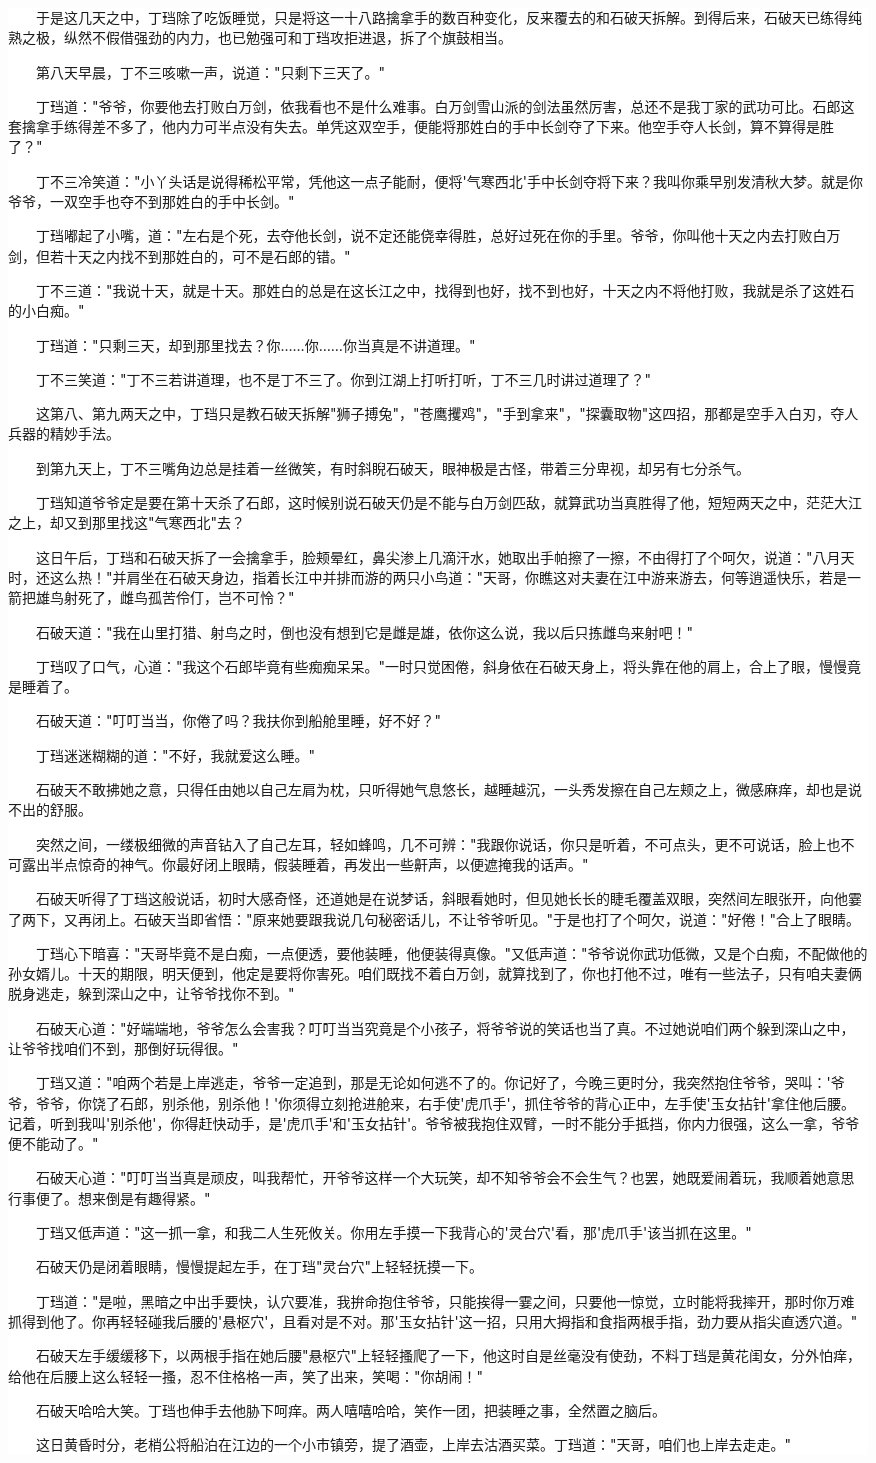 　　于是这几天之中，丁珰除了吃饭睡觉，只是将这一十八路擒拿手的数百种变化，反来覆去的和石破天拆解。到得后来，石破天已练得纯熟之极，纵然不假借强劲的内力，也已勉强可和丁珰攻拒进退，拆了个旗鼓相当。

　　第八天早晨，丁不三咳嗽一声，说道："只剩下三天了。"

　　丁珰道："爷爷，你要他去打败白万剑，依我看也不是什么难事。白万剑雪山派的剑法虽然厉害，总还不是我丁家的武功可比。石郎这套擒拿手练得差不多了，他内力可半点没有失去。单凭这双空手，便能将那姓白的手中长剑夺了下来。他空手夺人长剑，算不算得是胜了？"

　　丁不三冷笑道："小丫头话是说得稀松平常，凭他这一点子能耐，便将'气寒西北'手中长剑夺将下来？我叫你乘早别发清秋大梦。就是你爷爷，一双空手也夺不到那姓白的手中长剑。"

　　丁珰嘟起了小嘴，道："左右是个死，去夺他长剑，说不定还能侥幸得胜，总好过死在你的手里。爷爷，你叫他十天之内去打败白万剑，但若十天之内找不到那姓白的，可不是石郎的错。"

　　丁不三道："我说十天，就是十天。那姓白的总是在这长江之中，找得到也好，找不到也好，十天之内不将他打败，我就是杀了这姓石的小白痴。"

　　丁珰道："只剩三天，却到那里找去？你……你……你当真是不讲道理。"

　　丁不三笑道："丁不三若讲道理，也不是丁不三了。你到江湖上打听打听，丁不三几时讲过道理了？"

　　这第八、第九两天之中，丁珰只是教石破天拆解"狮子搏兔"，"苍鹰攫鸡"，"手到拿来"，"探囊取物"这四招，那都是空手入白刃，夺人兵器的精妙手法。

　　到第九天上，丁不三嘴角边总是挂着一丝微笑，有时斜睨石破天，眼神极是古怪，带着三分卑视，却另有七分杀气。

　　丁珰知道爷爷定是要在第十天杀了石郎，这时候别说石破天仍是不能与白万剑匹敌，就算武功当真胜得了他，短短两天之中，茫茫大江之上，却又到那里找这"气寒西北"去？

　　这日午后，丁珰和石破天拆了一会擒拿手，脸颊晕红，鼻尖渗上几滴汗水，她取出手帕擦了一擦，不由得打了个呵欠，说道："八月天时，还这么热！"并肩坐在石破天身边，指着长江中并排而游的两只小鸟道："天哥，你瞧这对夫妻在江中游来游去，何等逍遥快乐，若是一箭把雄鸟射死了，雌鸟孤苦伶仃，岂不可怜？"

　　石破天道："我在山里打猎、射鸟之时，倒也没有想到它是雌是雄，依你这么说，我以后只拣雌鸟来射吧！"

　　丁珰叹了口气，心道："我这个石郎毕竟有些痴痴呆呆。"一时只觉困倦，斜身依在石破天身上，将头靠在他的肩上，合上了眼，慢慢竟是睡着了。

　　石破天道："叮叮当当，你倦了吗？我扶你到船舱里睡，好不好？"

　　丁珰迷迷糊糊的道："不好，我就爱这么睡。"

　　石破天不敢拂她之意，只得任由她以自己左肩为枕，只听得她气息悠长，越睡越沉，一头秀发擦在自己左颊之上，微感麻痒，却也是说不出的舒服。

　　突然之间，一缕极细微的声音钻入了自己左耳，轻如蜂鸣，几不可辨："我跟你说话，你只是听着，不可点头，更不可说话，脸上也不可露出半点惊奇的神气。你最好闭上眼睛，假装睡着，再发出一些鼾声，以便遮掩我的话声。"

　　石破天听得了丁珰这般说话，初时大感奇怪，还道她是在说梦话，斜眼看她时，但见她长长的睫毛覆盖双眼，突然间左眼张开，向他霎了两下，又再闭上。石破天当即省悟："原来她要跟我说几句秘密话儿，不让爷爷听见。"于是也打了个呵欠，说道："好倦！"合上了眼睛。

　　丁珰心下暗喜："天哥毕竟不是白痴，一点便透，要他装睡，他便装得真像。"又低声道："爷爷说你武功低微，又是个白痴，不配做他的孙女婿儿。十天的期限，明天便到，他定是要将你害死。咱们既找不着白万剑，就算找到了，你也打他不过，唯有一些法子，只有咱夫妻俩脱身逃走，躲到深山之中，让爷爷找你不到。"

　　石破天心道："好端端地，爷爷怎么会害我？叮叮当当究竟是个小孩子，将爷爷说的笑话也当了真。不过她说咱们两个躲到深山之中，让爷爷找咱们不到，那倒好玩得很。"

　　丁珰又道："咱两个若是上岸逃走，爷爷一定追到，那是无论如何逃不了的。你记好了，今晚三更时分，我突然抱住爷爷，哭叫：'爷爷，爷爷，你饶了石郎，别杀他，别杀他！'你须得立刻抢进舱来，右手使'虎爪手'，抓住爷爷的背心正中，左手使'玉女拈针'拿住他后腰。记着，听到我叫'别杀他'，你得赶快动手，是'虎爪手'和'玉女拈针'。爷爷被我抱住双臂，一时不能分手抵挡，你内力很强，这么一拿，爷爷便不能动了。"

　　石破天心道："叮叮当当真是顽皮，叫我帮忙，开爷爷这样一个大玩笑，却不知爷爷会不会生气？也罢，她既爱闹着玩，我顺着她意思行事便了。想来倒是有趣得紧。"

　　丁珰又低声道："这一抓一拿，和我二人生死攸关。你用左手摸一下我背心的'灵台穴'看，那'虎爪手'该当抓在这里。"

　　石破天仍是闭着眼睛，慢慢提起左手，在丁珰"灵台穴"上轻轻抚摸一下。

　　丁珰道："是啦，黑暗之中出手要快，认穴要准，我拚命抱住爷爷，只能挨得一霎之间，只要他一惊觉，立时能将我摔开，那时你万难抓得到他了。你再轻轻碰我后腰的'悬枢穴'，且看对是不对。那'玉女拈针'这一招，只用大拇指和食指两根手指，劲力要从指尖直透穴道。"

　　石破天左手缓缓移下，以两根手指在她后腰"悬枢穴"上轻轻搔爬了一下，他这时自是丝毫没有使劲，不料丁珰是黄花闺女，分外怕痒，给他在后腰上这么轻轻一搔，忍不住格格一声，笑了出来，笑喝："你胡闹！"

　　石破天哈哈大笑。丁珰也伸手去他胁下呵痒。两人嘻嘻哈哈，笑作一团，把装睡之事，全然置之脑后。

　　这日黄昏时分，老梢公将船泊在江边的一个小市镇旁，提了酒壶，上岸去沽酒买菜。丁珰道："天哥，咱们也上岸去走走。"
